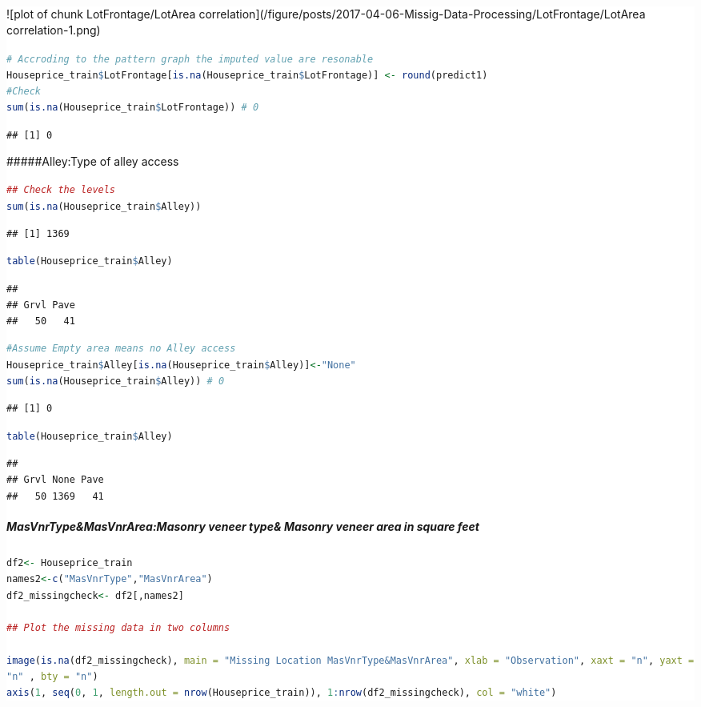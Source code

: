 ![plot of chunk LotFrontage/LotArea correlation](/figure/posts/2017-04-06-Missig-Data-Processing/LotFrontage/LotArea correlation-1.png)

```r
# Accroding to the pattern graph the imputed value are resonable
Houseprice_train$LotFrontage[is.na(Houseprice_train$LotFrontage)] <- round(predict1)
#Check
sum(is.na(Houseprice_train$LotFrontage)) # 0 
```

```
## [1] 0
```

#####Alley:Type of alley access

```r
## Check the levels
sum(is.na(Houseprice_train$Alley))
```

```
## [1] 1369
```

```r
table(Houseprice_train$Alley)
```

```
## 
## Grvl Pave 
##   50   41
```

```r
#Assume Empty area means no Alley access
Houseprice_train$Alley[is.na(Houseprice_train$Alley)]<-"None"
sum(is.na(Houseprice_train$Alley)) # 0 
```

```
## [1] 0
```

```r
table(Houseprice_train$Alley)
```

```
## 
## Grvl None Pave 
##   50 1369   41
```

##### MasVnrType&MasVnrArea:Masonry veneer type& Masonry veneer area in square feet

```r
df2<- Houseprice_train
names2<-c("MasVnrType","MasVnrArea")
df2_missingcheck<- df2[,names2]

## Plot the missing data in two columns

image(is.na(df2_missingcheck), main = "Missing Location MasVnrType&MasVnrArea", xlab = "Observation", xaxt = "n", yaxt = "n" , bty = "n")
axis(1, seq(0, 1, length.out = nrow(Houseprice_train)), 1:nrow(df2_missingcheck), col = "white")
```
